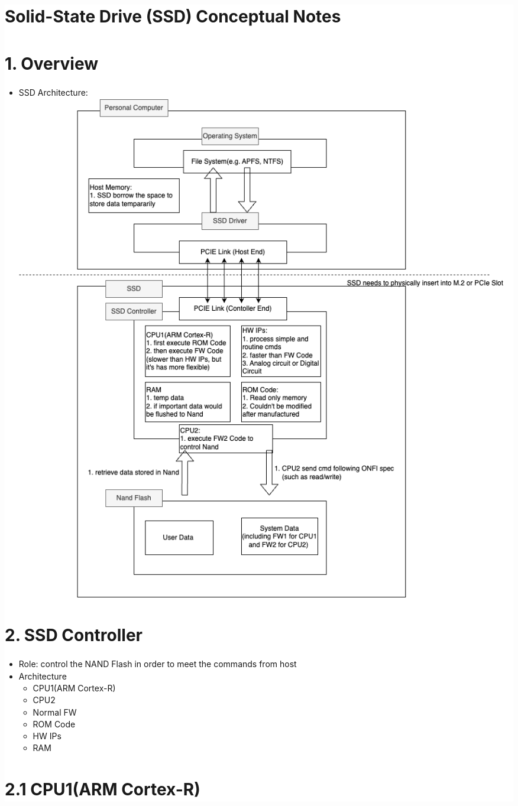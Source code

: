 # Solid-State Drive (SSD) Conceptual Notes
# 1. Overview
- SSD Architecture:
![SSD Architecrure](../Image/1_Conceptual_Notes//Architecture.png)
# 2. SSD Controller
- Role: control the NAND Flash in order to meet the commands from host
- Architecture
    - CPU1(ARM Cortex-R)
    - CPU2
    - Normal FW
    - ROM Code
    - HW IPs
    - RAM
# 2.1 CPU1(ARM Cortex-R)